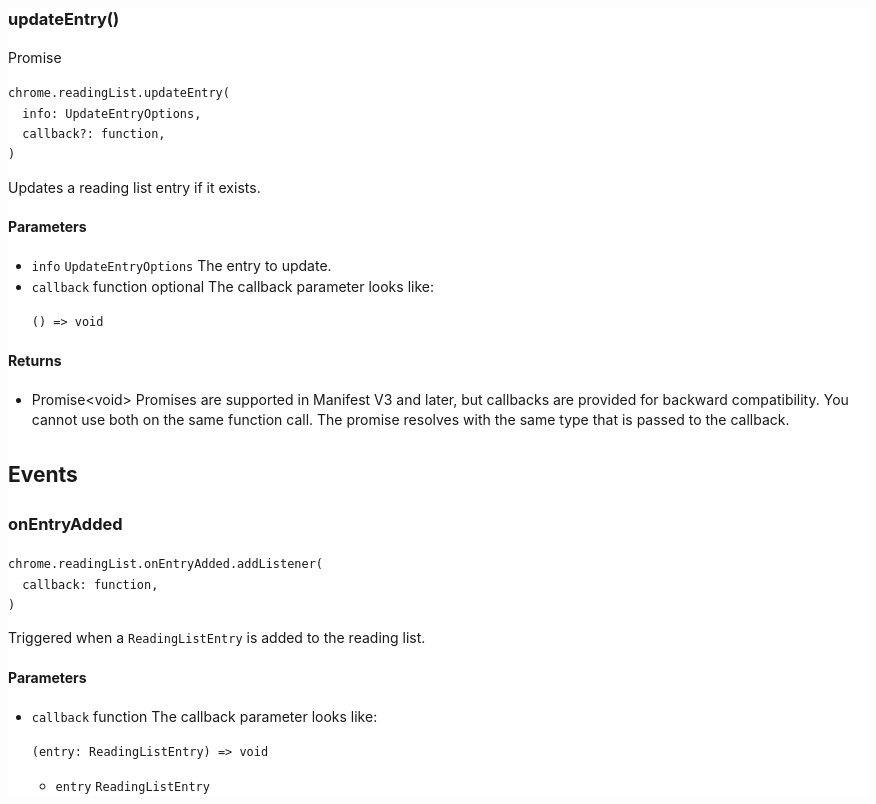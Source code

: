 ### updateEntry()

Promise

```
chrome.readingList.updateEntry(
  info: UpdateEntryOptions,
  callback?: function,
)
```

Updates a reading list entry if it exists.

#### Parameters

*   `info`
    `UpdateEntryOptions`
    The entry to update.
*   `callback`
    function optional
    The callback parameter looks like:
    ```
    () => void
    ```

#### Returns

*   Promise&lt;void&gt;
    Promises are supported in Manifest V3 and later, but callbacks are provided for backward compatibility. You cannot use both on the same function call. The promise resolves with the same type that is passed to the callback.

## Events

### onEntryAdded

```
chrome.readingList.onEntryAdded.addListener(
  callback: function,
)
```

Triggered when a `ReadingListEntry` is added to the reading list.

#### Parameters

*   `callback`
    function
    The callback parameter looks like:
    ```
    (entry: ReadingListEntry) => void
    ```
    *   `entry`
        `ReadingListEntry`
